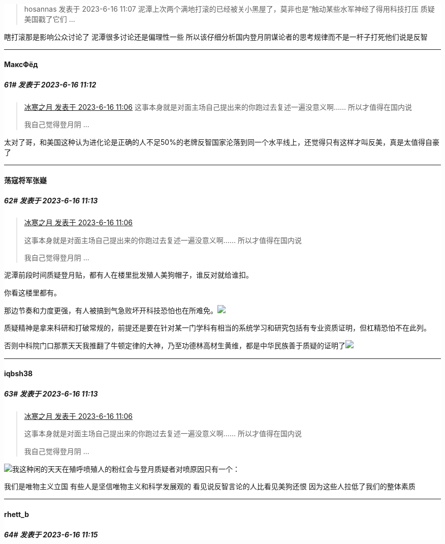 <blockquote>hosannas 发表于 2023-6-16 11:07
泥潭上次两个满地打滚的已经被关小黑屋了，莫非也是“触动某些水军神经了得用科技打压 质疑美国戳了它们 ...</blockquote>
瞎打滚那是影响公众讨论了 泥潭很多讨论还是偏理性一些 所以该仔细分析国内登月阴谋论者的思考规律而不是一杆子打死他们说是反智


*****

####  МаксФёд  
##### 61#       发表于 2023-6-16 11:12

<blockquote><a href="httphttps://bbs.saraba1st.com/2b/forum.php?mod=redirect&amp;goto=findpost&amp;pid=61306993&amp;ptid=2140193" target="_blank">冰寒之月 发表于 2023-6-16 11:06</a>
这事本身就是对面主场自己提出来的你跑过去复述一遍没意义啊…… 所以才值得在国内说

我自己觉得登月阴 ...</blockquote>
太对了哥，和美国这种认为进化论是正确的人不足50%的老牌反智国家沦落到同一个水平线上，还觉得只有这样才叫反美，真是太值得自豪了

*****

####  荡寇将军张嶷  
##### 62#       发表于 2023-6-16 11:13

<blockquote><a href="httphttps://bbs.saraba1st.com/2b/forum.php?mod=redirect&amp;goto=findpost&amp;pid=61306993&amp;ptid=2140193" target="_blank">冰寒之月 发表于 2023-6-16 11:06</a>

这事本身就是对面主场自己提出来的你跑过去复述一遍没意义啊…… 所以才值得在国内说

我自己觉得登月阴 ...</blockquote>
泥潭前段时间质疑登月贴，都有人在楼里批发殖人美狗帽子，谁反对就给谁扣。

你看这楼里都有。

那边节奏和力度更强，有人被搞到气急败坏开科技恐怕也在所难免。<img src="https://static.saraba1st.com/image/smiley/face2017/067.png" referrerpolicy="no-referrer">

质疑精神是拿来科研和打破常规的，前提还是要在针对某一门学科有相当的系统学习和研究包括有专业资质证明，但杠精恐怕不在此列。

否则中科院门口那票天天我推翻了牛顿定律的大神，乃至功德林高材生黄维，都是中华民族善于质疑的证明了<img src="https://static.saraba1st.com/image/smiley/face2017/068.png" referrerpolicy="no-referrer">

*****

####  iqbsh38  
##### 63#       发表于 2023-6-16 11:13

<blockquote><a href="httphttps://bbs.saraba1st.com/2b/forum.php?mod=redirect&amp;goto=findpost&amp;pid=61306993&amp;ptid=2140193" target="_blank">冰寒之月 发表于 2023-6-16 11:06</a>

这事本身就是对面主场自己提出来的你跑过去复述一遍没意义啊…… 所以才值得在国内说

我自己觉得登月阴 ...</blockquote>
<img src="https://static.saraba1st.com/image/smiley/face2017/065.png" referrerpolicy="no-referrer">我这种闲的天天在殖呼喷殖人的粉红会与登月质疑者对喷原因只有一个：

我们是唯物主义立国 有些人是坚信唯物主义和科学发展观的 看见说反智言论的人比看见美狗还恨 因为这些人拉低了我们的整体素质

*****

####  rhett_b  
##### 64#       发表于 2023-6-16 11:15
